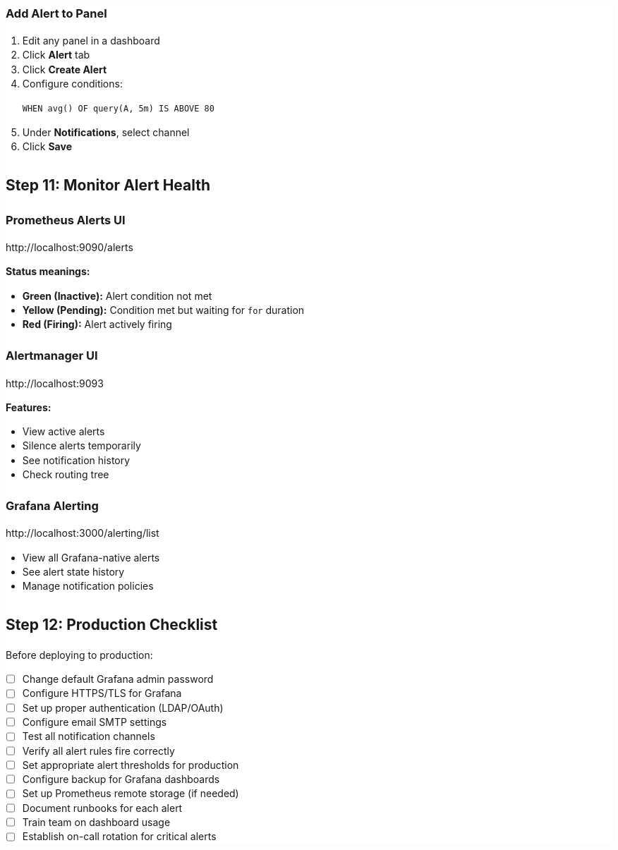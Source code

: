 ### Add Alert to Panel

1. Edit any panel in a dashboard
2. Click **Alert** tab
3. Click **Create Alert**
4. Configure conditions:
   ```
   WHEN avg() OF query(A, 5m) IS ABOVE 80
   ```
5. Under **Notifications**, select channel
6. Click **Save**

## Step 11: Monitor Alert Health

### Prometheus Alerts UI

http://localhost:9090/alerts

**Status meanings:**
- **Green (Inactive):** Alert condition not met
- **Yellow (Pending):** Condition met but waiting for `for` duration
- **Red (Firing):** Alert actively firing

### Alertmanager UI

http://localhost:9093

**Features:**
- View active alerts
- Silence alerts temporarily
- See notification history
- Check routing tree

### Grafana Alerting

http://localhost:3000/alerting/list

- View all Grafana-native alerts
- See alert state history
- Manage notification policies

## Step 12: Production Checklist

Before deploying to production:

- [ ] Change default Grafana admin password
- [ ] Configure HTTPS/TLS for Grafana
- [ ] Set up proper authentication (LDAP/OAuth)
- [ ] Configure email SMTP settings
- [ ] Test all notification channels
- [ ] Verify all alert rules fire correctly
- [ ] Set appropriate alert thresholds for production
- [ ] Configure backup for Grafana dashboards
- [ ] Set up Prometheus remote storage (if needed)
- [ ] Document runbooks for each alert
- [ ] Train team on dashboard usage
- [ ] Establish on-call rotation for critical alerts
